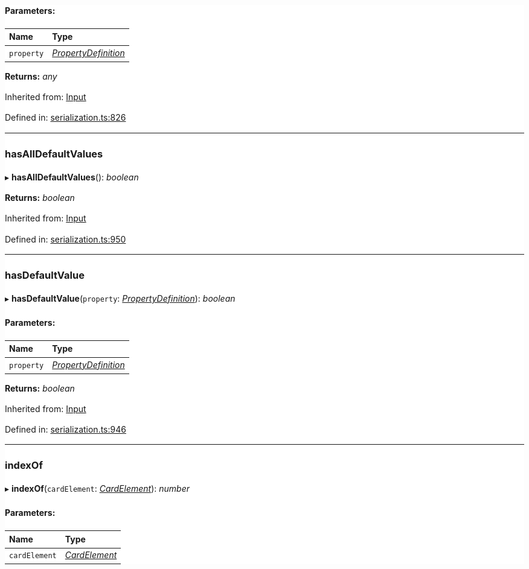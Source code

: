 #### Parameters:

Name | Type |
:------ | :------ |
`property` | [*PropertyDefinition*](serialization.propertydefinition.md) |

**Returns:** *any*

Inherited from: [Input](card_elements.input.md)

Defined in: [serialization.ts:826](https://github.com/microsoft/AdaptiveCards/blob/0938a1f10/source/nodejs/adaptivecards/src/serialization.ts#L826)

___

### hasAllDefaultValues

▸ **hasAllDefaultValues**(): *boolean*

**Returns:** *boolean*

Inherited from: [Input](card_elements.input.md)

Defined in: [serialization.ts:950](https://github.com/microsoft/AdaptiveCards/blob/0938a1f10/source/nodejs/adaptivecards/src/serialization.ts#L950)

___

### hasDefaultValue

▸ **hasDefaultValue**(`property`: [*PropertyDefinition*](serialization.propertydefinition.md)): *boolean*

#### Parameters:

Name | Type |
:------ | :------ |
`property` | [*PropertyDefinition*](serialization.propertydefinition.md) |

**Returns:** *boolean*

Inherited from: [Input](card_elements.input.md)

Defined in: [serialization.ts:946](https://github.com/microsoft/AdaptiveCards/blob/0938a1f10/source/nodejs/adaptivecards/src/serialization.ts#L946)

___

### indexOf

▸ **indexOf**(`cardElement`: [*CardElement*](card_elements.cardelement.md)): *number*

#### Parameters:

Name | Type |
:------ | :------ |
`cardElement` | [*CardElement*](card_elements.cardelement.md) |
